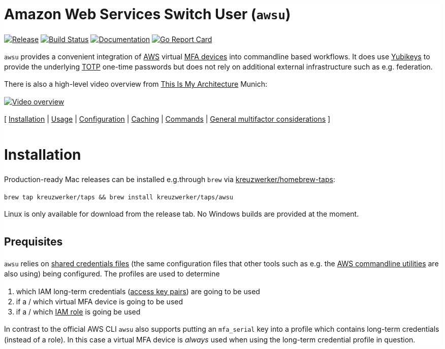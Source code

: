 # Amazon Web Services Switch User (`awsu`)

[![Release](https://img.shields.io/github/v/release/kreuzwerker/awsu)](https://github.com/kreuzwerker/awsu/releases)
[![Build Status](https://github.com/kreuzwerker/awsu/workflows/build/badge.svg)](https://github.com/kreuzwerker/awsu/actions)
[![Documentation](https://godoc.org/github.com/kreuzwerker/awsu?status.svg)](http://godoc.org/github.com/kreuzwerker/awsu) 
[![Go Report Card](https://goreportcard.com/badge/github.com/kreuzwerker/awsu)](https://goreportcard.com/report/github.com/kreuzwerker/awsu) 

`awsu` provides a convenient integration of [AWS](https://aws.amazon.com/) virtual [MFA devices](https://aws.amazon.com/iam/details/mfa/) into commandline based workflows. It does use [Yubikeys](https://www.yubico.com/) to provide the underlying [TOTP](https://tools.ietf.org/html/rfc6238) one-time passwords but does not rely on additional external infrastructure such as e.g. federation.

There is also a high-level video overview from [This Is My Architecture](https://amzn.to/2Tpiv1m) Munich:

[![Video overview](https://img.youtube.com/vi/4FUqak5E_CA/0.jpg)](https://www.youtube.com/watch?v=4FUqak5E_CA)

[ [Installation](#installation) | [Usage](#usage) | [Configuration](#configuration) | [Caching](#caching) | [Commands](#commands) | [General multifactor considerations](#general-multifactor-considerations) ]

# Installation

Production-ready Mac releases can be installed e.g.through `brew` via [kreuzwerker/homebrew-taps](https://github.com/kreuzwerker/homebrew-taps):

```
brew tap kreuzwerker/taps && brew install kreuzwerker/taps/awsu
```

Linux is only available for download from the release tab. No Windows builds are provided at the moment.

## Prequisites

`awsu` relies on [shared credentials files](https://aws.amazon.com/blogs/security/a-new-and-standardized-way-to-manage-credentials-in-the-aws-sdks/) (the same configuration files that other tools such as e.g. the [AWS commandline utilities](https://aws.amazon.com/cli/) are also using) being configured. The profiles are used to determine

1. which IAM long-term credentials ([access key pairs](https://docs.aws.amazon.com/general/latest/gr/aws-sec-cred-types.html#access-keys-and-secret-access-keys)) are going to be used
2. if a / which virtual MFA device is going to be used
3. if a / which [IAM role](https://docs.aws.amazon.com/IAM/latest/UserGuide/id_roles.html) is going be used

In contrast to the official AWS CLI `awsu` also supports putting an `mfa_serial` key into a profile which contains long-term credentials (instead of a role). In this case a virtual MFA device is _always_ used when using the long-term credential profile in question.
